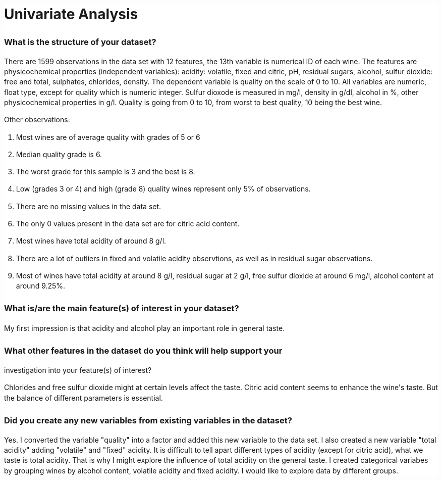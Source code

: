 Univariate Analysis
===================

### What is the structure of your dataset?

There are 1599 observations in the data set with 12 features, the 13th variable is numerical ID of each wine. The features are physicochemical properties (independent variables): acidity: volatile, fixed and citric, pH, residual sugars, alcohol, sulfur dioxide: free and total, sulphates, chlorides, density. The dependent variable is quality on the scale of 0 to 10. All variables are numeric, float type, except for quality which is numeric integer. Sulfur dioxode is measured in mg/l, density in g/dl, alcohol in %, other physicochemical properties in g/l. Quality is going from 0 to 10, from worst to best quality, 10 being the best wine.

Other observations:

1.  Most wines are of average quality with grades of 5 or 6

2.  Median quality grade is 6.

3.  The worst grade for this sample is 3 and the best is 8.

4.  Low (grades 3 or 4) and high (grade 8) quality wines represent only 5% of observations.

5.  There are no missing values in the data set.

6.  The only 0 values present in the data set are for citric acid content.

7.  Most wines have total acidity of around 8 g/l.

8.  There are a lot of outliers in fixed and volatile acidity observtions, as well as in residual sugar observations.

9.  Most of wines have total acidity at around 8 g/l, residual sugar at 2 g/l, free sulfur dioxide at around 6 mg/l, alcohol content at around 9.25%.

### What is/are the main feature(s) of interest in your dataset?

My first impression is that acidity and alcohol play an important role in general taste.

### What other features in the dataset do you think will help support your
investigation into your feature(s) of interest?

Chlorides and free sulfur dioxide might at certain levels affect the taste. Citric acid content seems to enhance the wine's taste. But the balance of different parameters is essential.

### Did you create any new variables from existing variables in the dataset?

Yes. I converted the variable "quality" into a factor and added this new variable to the data set. I also created a new variable "total acidity" adding "volatile" and "fixed" acidity. It is difficult to tell apart different types of acidity (except for citric acid), what we taste is total acidity. That is why I might explore the influence of total acidity on the general taste. I created categorical variabes by grouping wines by alcohol content, volatile acidity and fixed acidity. I would like to explore data by different groups.
